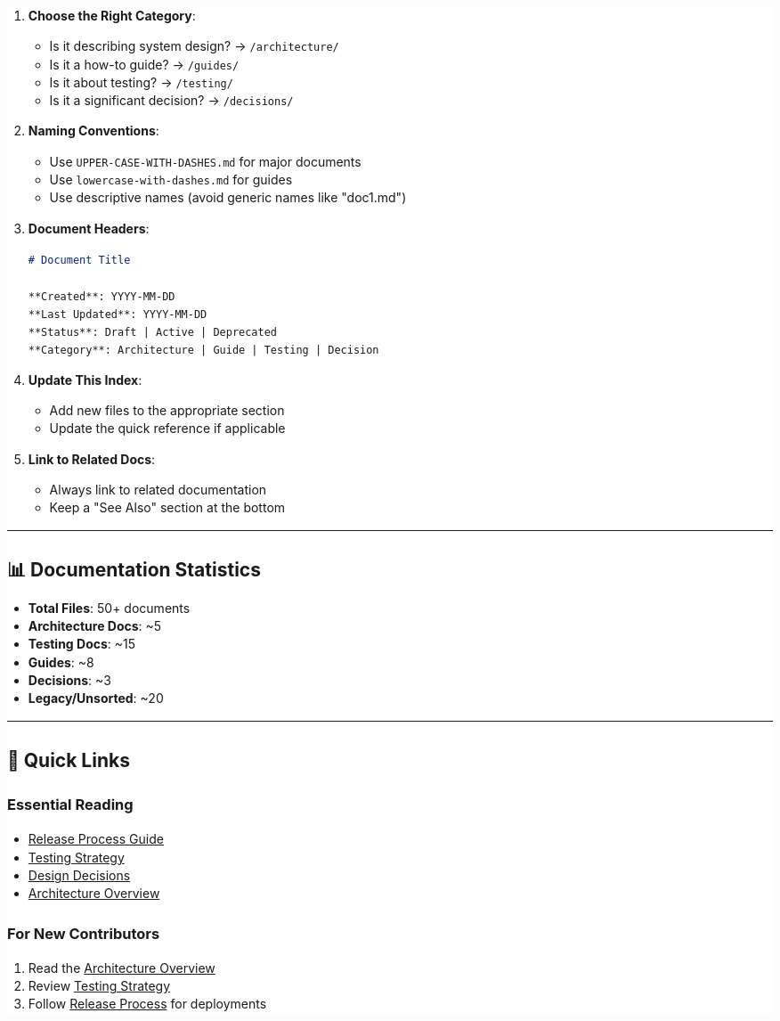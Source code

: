 1. **Choose the Right Category**:
   - Is it describing system design? → `/architecture/`
   - Is it a how-to guide? → `/guides/`
   - Is it about testing? → `/testing/`
   - Is it a significant decision? → `/decisions/`

2. **Naming Conventions**:
   - Use `UPPER-CASE-WITH-DASHES.md` for major documents
   - Use `lowercase-with-dashes.md` for guides
   - Use descriptive names (avoid generic names like "doc1.md")

3. **Document Headers**:
   ```markdown
   # Document Title
   
   **Created**: YYYY-MM-DD
   **Last Updated**: YYYY-MM-DD
   **Status**: Draft | Active | Deprecated
   **Category**: Architecture | Guide | Testing | Decision
   ```

4. **Update This Index**:
   - Add new files to the appropriate section
   - Update the quick reference if applicable

5. **Link to Related Docs**:
   - Always link to related documentation
   - Keep a "See Also" section at the bottom

---

## 📊 Documentation Statistics

- **Total Files**: 50+ documents
- **Architecture Docs**: ~5
- **Testing Docs**: ~15
- **Guides**: ~8
- **Decisions**: ~3
- **Legacy/Unsorted**: ~20

---

## 🔗 Quick Links

### Essential Reading
- [Release Process Guide](./guides/RELEASE-PROCESS.md)
- [Testing Strategy](./testing/TESTING-STRATEGY-2025.md)
- [Design Decisions](./decisions/DESIGN_DECISIONS.md)
- [Architecture Overview](./architecture/DOCUMENT-CATHEDRAL.md)

### For New Contributors
1. Read the [Architecture Overview](./architecture/DOCUMENT-CATHEDRAL.md)
2. Review [Testing Strategy](./testing/TESTING-STRATEGY-2025.md)
3. Follow [Release Process](./guides/RELEASE-PROCESS.md) for deployments
